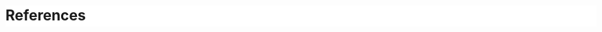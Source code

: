 
## References

[1b]: https://vercel.com/blog/running-next-js-inside-chatgpt-a-deep-dive-into-native-app-integration "Running Next.js Inside ChatGPT: A Deep Dive"
[1c]: https://vercel.com/changelog/chatgpt-apps-support-on-vercel "ChatGPT Apps Support on Vercel"
[1]: https://developers.openai.com/apps-sdk/concepts/design-guidelines/ "App design guidelines"
[2]: https://openai.com/index/introducing-apps-in-chatgpt/ "Introducing apps in ChatGPT and the new Apps SDK | OpenAI"
[3]: https://developers.openai.com/apps-sdk/?utm_source=chatgpt.com "Apps SDK"
[4]: https://developers.openai.com/apps-sdk/deploy/connect-chatgpt/?utm_source=chatgpt.com "Connect from ChatGPT"
[6]: https://openai.com/index/memory-and-new-controls-for-chatgpt/?utm_source=chatgpt.com "Memory and new controls for ChatGPT"
[7]: https://developers.openai.com/apps-sdk/build/custom-ux/?utm_source=chatgpt.com "Build a custom UX - Apps SDK"
[8]: https://platform.openai.com/docs/guides/embeddings/what-are-embeddings?%3Butm_campaign=airflow-in-action-bam&%3Butm_medium=web&utm_cta=website-homepage-hero-live-demo%3Fwtime&wtime=4s&utm_source=chatgpt.com "Vector embeddings - OpenAI API"
[9]: https://platform.openai.com/docs/api-reference/moderations/object?adobe_mc=MCMID%3D04000893784186094640990814905405683999%7CMCORGID%3DA8833BC75245AF9E0A490D4D%2540AdobeOrg%7CTS%3D1757980800&utm_source=chatgpt.com "API Reference"
[10]: https://platform.openai.com/docs/models/gpt-4o?utm_source=chatgpt.com "Model - OpenAI API"
[11]: https://developers.openai.com/apps-sdk/concepts/mcp-server/?utm_source=chatgpt.com "MCP - Apps SDK"
[12]: https://developers.openai.com/apps-sdk/app-developer-guidelines/?utm_source=chatgpt.com "App developer guidelines"
[13]: https://platform.openai.com/docs/models/gpt-4o-mini?utm_source=chatgpt.com "Model - OpenAI API"
[14]: https://platform.openai.com/docs/guides/rate-limits/overview?utm_source=chatgpt.com "Rate limits - OpenAI API"
